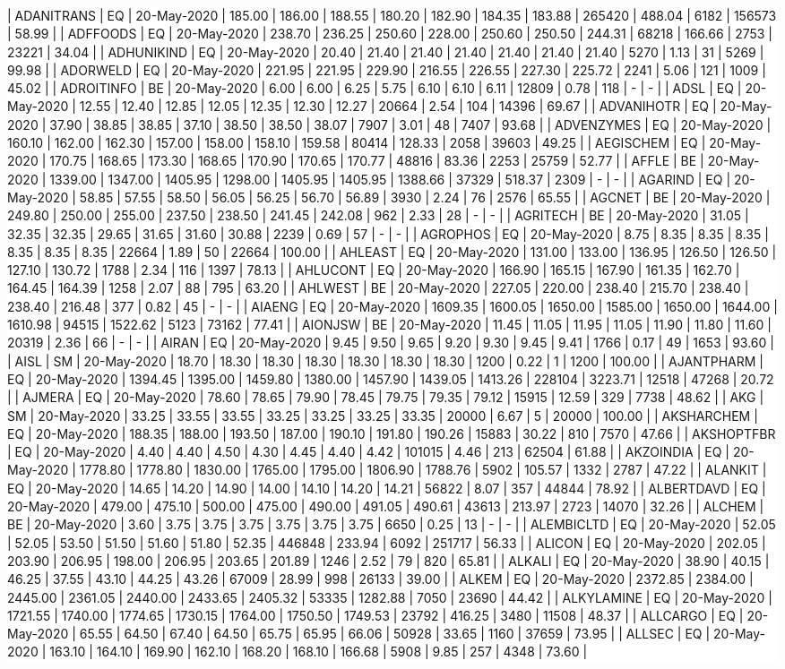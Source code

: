 | ADANITRANS | EQ | 20-May-2020 | 185.00 | 186.00 | 188.55 | 180.20 | 182.90 | 184.35 | 183.88 | 265420 | 488.04 | 6182 | 156573 | 58.99 |
| ADFFOODS | EQ | 20-May-2020 | 238.70 | 236.25 | 250.60 | 228.00 | 250.60 | 250.50 | 244.31 | 68218 | 166.66 | 2753 | 23221 | 34.04 |
| ADHUNIKIND | EQ | 20-May-2020 | 20.40 | 21.40 | 21.40 | 21.40 | 21.40 | 21.40 | 21.40 | 5270 | 1.13 | 31 | 5269 | 99.98 |
| ADORWELD | EQ | 20-May-2020 | 221.95 | 221.95 | 229.90 | 216.55 | 226.55 | 227.30 | 225.72 | 2241 | 5.06 | 121 | 1009 | 45.02 |
| ADROITINFO | BE | 20-May-2020 | 6.00 | 6.00 | 6.25 | 5.75 | 6.10 | 6.10 | 6.11 | 12809 | 0.78 | 118 | - | - |
| ADSL | EQ | 20-May-2020 | 12.55 | 12.40 | 12.85 | 12.05 | 12.35 | 12.30 | 12.27 | 20664 | 2.54 | 104 | 14396 | 69.67 |
| ADVANIHOTR | EQ | 20-May-2020 | 37.90 | 38.85 | 38.85 | 37.10 | 38.50 | 38.50 | 38.07 | 7907 | 3.01 | 48 | 7407 | 93.68 |
| ADVENZYMES | EQ | 20-May-2020 | 160.10 | 162.00 | 162.30 | 157.00 | 158.00 | 158.10 | 159.58 | 80414 | 128.33 | 2058 | 39603 | 49.25 |
| AEGISCHEM | EQ | 20-May-2020 | 170.75 | 168.65 | 173.30 | 168.65 | 170.90 | 170.65 | 170.77 | 48816 | 83.36 | 2253 | 25759 | 52.77 |
| AFFLE | BE | 20-May-2020 | 1339.00 | 1347.00 | 1405.95 | 1298.00 | 1405.95 | 1405.95 | 1388.66 | 37329 | 518.37 | 2309 | - | - |
| AGARIND | EQ | 20-May-2020 | 58.85 | 57.55 | 58.50 | 56.05 | 56.25 | 56.70 | 56.89 | 3930 | 2.24 | 76 | 2576 | 65.55 |
| AGCNET | BE | 20-May-2020 | 249.80 | 250.00 | 255.00 | 237.50 | 238.50 | 241.45 | 242.08 | 962 | 2.33 | 28 | - | - |
| AGRITECH | BE | 20-May-2020 | 31.05 | 32.35 | 32.35 | 29.65 | 31.65 | 31.60 | 30.88 | 2239 | 0.69 | 57 | - | - |
| AGROPHOS | EQ | 20-May-2020 | 8.75 | 8.35 | 8.35 | 8.35 | 8.35 | 8.35 | 8.35 | 22664 | 1.89 | 50 | 22664 | 100.00 |
| AHLEAST | EQ | 20-May-2020 | 131.00 | 133.00 | 136.95 | 126.50 | 126.50 | 127.10 | 130.72 | 1788 | 2.34 | 116 | 1397 | 78.13 |
| AHLUCONT | EQ | 20-May-2020 | 166.90 | 165.15 | 167.90 | 161.35 | 162.70 | 164.45 | 164.39 | 1258 | 2.07 | 88 | 795 | 63.20 |
| AHLWEST | BE | 20-May-2020 | 227.05 | 220.00 | 238.40 | 215.70 | 238.40 | 238.40 | 216.48 | 377 | 0.82 | 45 | - | - |
| AIAENG | EQ | 20-May-2020 | 1609.35 | 1600.05 | 1650.00 | 1585.00 | 1650.00 | 1644.00 | 1610.98 | 94515 | 1522.62 | 5123 | 73162 | 77.41 |
| AIONJSW | BE | 20-May-2020 | 11.45 | 11.05 | 11.95 | 11.05 | 11.90 | 11.80 | 11.60 | 20319 | 2.36 | 66 | - | - |
| AIRAN | EQ | 20-May-2020 | 9.45 | 9.50 | 9.65 | 9.20 | 9.30 | 9.45 | 9.41 | 1766 | 0.17 | 49 | 1653 | 93.60 |
| AISL | SM | 20-May-2020 | 18.70 | 18.30 | 18.30 | 18.30 | 18.30 | 18.30 | 18.30 | 1200 | 0.22 | 1 | 1200 | 100.00 |
| AJANTPHARM | EQ | 20-May-2020 | 1394.45 | 1395.00 | 1459.80 | 1380.00 | 1457.90 | 1439.05 | 1413.26 | 228104 | 3223.71 | 12518 | 47268 | 20.72 |
| AJMERA | EQ | 20-May-2020 | 78.60 | 78.65 | 79.90 | 78.45 | 79.75 | 79.35 | 79.12 | 15915 | 12.59 | 329 | 7738 | 48.62 |
| AKG | SM | 20-May-2020 | 33.25 | 33.55 | 33.55 | 33.25 | 33.25 | 33.25 | 33.35 | 20000 | 6.67 | 5 | 20000 | 100.00 |
| AKSHARCHEM | EQ | 20-May-2020 | 188.35 | 188.00 | 193.50 | 187.00 | 190.10 | 191.80 | 190.26 | 15883 | 30.22 | 810 | 7570 | 47.66 |
| AKSHOPTFBR | EQ | 20-May-2020 | 4.40 | 4.40 | 4.50 | 4.30 | 4.45 | 4.40 | 4.42 | 101015 | 4.46 | 213 | 62504 | 61.88 |
| AKZOINDIA | EQ | 20-May-2020 | 1778.80 | 1778.80 | 1830.00 | 1765.00 | 1795.00 | 1806.90 | 1788.76 | 5902 | 105.57 | 1332 | 2787 | 47.22 |
| ALANKIT | EQ | 20-May-2020 | 14.65 | 14.20 | 14.90 | 14.00 | 14.10 | 14.20 | 14.21 | 56822 | 8.07 | 357 | 44844 | 78.92 |
| ALBERTDAVD | EQ | 20-May-2020 | 479.00 | 475.10 | 500.00 | 475.00 | 490.00 | 491.05 | 490.61 | 43613 | 213.97 | 2723 | 14070 | 32.26 |
| ALCHEM | BE | 20-May-2020 | 3.60 | 3.75 | 3.75 | 3.75 | 3.75 | 3.75 | 3.75 | 6650 | 0.25 | 13 | - | - |
| ALEMBICLTD | EQ | 20-May-2020 | 52.05 | 52.05 | 53.50 | 51.50 | 51.60 | 51.80 | 52.35 | 446848 | 233.94 | 6092 | 251717 | 56.33 |
| ALICON | EQ | 20-May-2020 | 202.05 | 203.90 | 206.95 | 198.00 | 206.95 | 203.65 | 201.89 | 1246 | 2.52 | 79 | 820 | 65.81 |
| ALKALI | EQ | 20-May-2020 | 38.90 | 40.15 | 46.25 | 37.55 | 43.10 | 44.25 | 43.26 | 67009 | 28.99 | 998 | 26133 | 39.00 |
| ALKEM | EQ | 20-May-2020 | 2372.85 | 2384.00 | 2445.00 | 2361.05 | 2440.00 | 2433.65 | 2405.32 | 53335 | 1282.88 | 7050 | 23690 | 44.42 |
| ALKYLAMINE | EQ | 20-May-2020 | 1721.55 | 1740.00 | 1774.65 | 1730.15 | 1764.00 | 1750.50 | 1749.53 | 23792 | 416.25 | 3480 | 11508 | 48.37 |
| ALLCARGO | EQ | 20-May-2020 | 65.55 | 64.50 | 67.40 | 64.50 | 65.75 | 65.95 | 66.06 | 50928 | 33.65 | 1160 | 37659 | 73.95 |
| ALLSEC | EQ | 20-May-2020 | 163.10 | 164.10 | 169.90 | 162.10 | 168.20 | 168.10 | 166.68 | 5908 | 9.85 | 257 | 4348 | 73.60 |